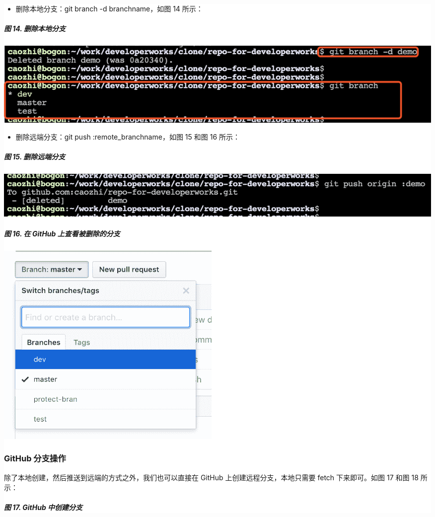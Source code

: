 *   删除本地分支：git branch -d branchname，如图 14 所示：

##### 图 14\. 删除本地分支

![图 14\. 删除本地分支](img/f27065879da7b6c65b1a55b97c589834.png)

*   删除远端分支：git push :remote_branchname，如图 15 和图 16 所示：

##### 图 15\. 删除远端分支

![图 15\. 删除远端分支](img/ff9e486ecc68b4aee42f9cb8a0ca3378.png)

##### 图 16\. 在 GitHub 上查看被删除的分支

![图 16\. 在 GitHub 上查看被删除的分支](img/5ef78030c7188331c030e2aa88343d3b.png)

### GitHub 分支操作

除了本地创建，然后推送到远端的方式之外，我们也可以直接在 GitHub 上创建远程分支，本地只需要 fetch 下来即可。如图 17 和图 18 所示：

##### 图 17\. GitHub 中创建分支
